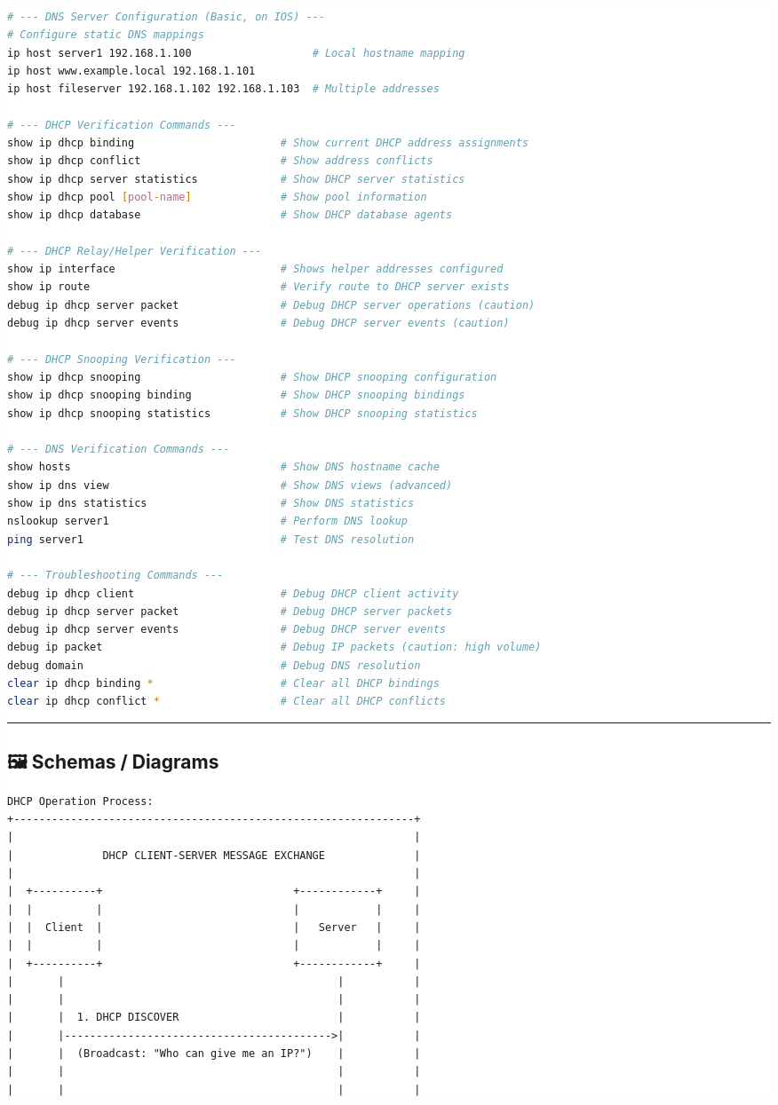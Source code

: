 ```bash
# --- DNS Server Configuration (Basic, on IOS) ---
# Configure static DNS mappings
ip host server1 192.168.1.100                   # Local hostname mapping
ip host www.example.local 192.168.1.101
ip host fileserver 192.168.1.102 192.168.1.103  # Multiple addresses

# --- DHCP Verification Commands ---
show ip dhcp binding                       # Show current DHCP address assignments
show ip dhcp conflict                      # Show address conflicts
show ip dhcp server statistics             # Show DHCP server statistics
show ip dhcp pool [pool-name]              # Show pool information
show ip dhcp database                      # Show DHCP database agents

# --- DHCP Relay/Helper Verification ---
show ip interface                          # Shows helper addresses configured
show ip route                              # Verify route to DHCP server exists
debug ip dhcp server packet                # Debug DHCP server operations (caution)
debug ip dhcp server events                # Debug DHCP server events (caution)

# --- DHCP Snooping Verification ---
show ip dhcp snooping                      # Show DHCP snooping configuration
show ip dhcp snooping binding              # Show DHCP snooping bindings
show ip dhcp snooping statistics           # Show DHCP snooping statistics

# --- DNS Verification Commands ---
show hosts                                 # Show DNS hostname cache
show ip dns view                           # Show DNS views (advanced)
show ip dns statistics                     # Show DNS statistics
nslookup server1                           # Perform DNS lookup
ping server1                               # Test DNS resolution

# --- Troubleshooting Commands ---
debug ip dhcp client                       # Debug DHCP client activity
debug ip dhcp server packet                # Debug DHCP server packets
debug ip dhcp server events                # Debug DHCP server events
debug ip packet                            # Debug IP packets (caution: high volume)
debug domain                               # Debug DNS resolution
clear ip dhcp binding *                    # Clear all DHCP bindings
clear ip dhcp conflict *                   # Clear all DHCP conflicts
```

---

## 🖼️ Schemas / Diagrams

```text
DHCP Operation Process:
+---------------------------------------------------------------+
|                                                               |
|              DHCP CLIENT-SERVER MESSAGE EXCHANGE              |
|                                                               |
|  +----------+                              +------------+     |
|  |          |                              |            |     |
|  |  Client  |                              |   Server   |     |
|  |          |                              |            |     |
|  +----------+                              +------------+     |
|       |                                           |           |
|       |                                           |           |
|       |  1. DHCP DISCOVER                         |           |
|       |------------------------------------------>|           |
|       |  (Broadcast: "Who can give me an IP?")    |           |
|       |                                           |           |
|       |                                           |           |
```